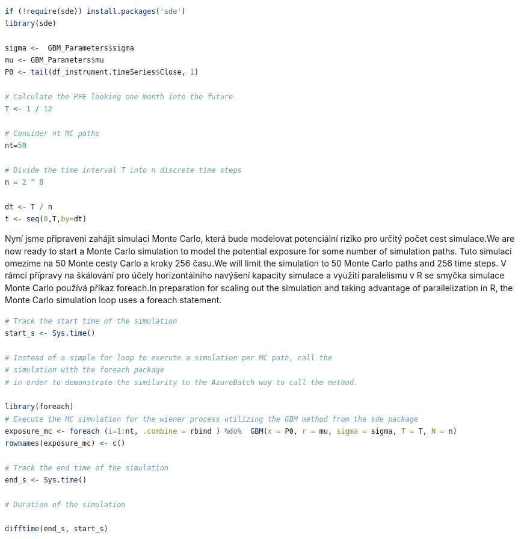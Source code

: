 ````R
if (!require(sde)) install.packages('sde')
library(sde)

sigma <-  GBM_Parameters$sigma
mu <- GBM_Parameters$mu
P0 <- tail(df_instrument.timeSeries$Close, 1)

# Calculate the PFE looking one month into the future
T <- 1 / 12

# Consider nt MC paths
nt=50

# Divide the time interval T into n discrete time steps
n = 2 ^ 8 

dt <- T / n
t <- seq(0,T,by=dt)
````

<span data-ttu-id="efaf9-174">Nyní jsme připraveni zahájit simulaci Monte Carlo, která bude modelovat potenciální riziko pro určitý počet cest simulace.</span><span class="sxs-lookup"><span data-stu-id="efaf9-174">We are now ready to start a Monte Carlo simulation to model the potential exposure for some number of simulation paths.</span></span> <span data-ttu-id="efaf9-175">Tuto simulaci omezíme na 50 Monte cesty Carlo a kroky 256 času.</span><span class="sxs-lookup"><span data-stu-id="efaf9-175">We will limit the simulation to 50 Monte Carlo paths and 256 time steps.</span></span> <span data-ttu-id="efaf9-176">V rámci přípravy na škálování pro účely horizontálního navýšení kapacity simulace a využití paralelismu v R se smyčka simulace Monte Carlo používá příkaz foreach.</span><span class="sxs-lookup"><span data-stu-id="efaf9-176">In preparation for scaling out the simulation and taking advantage of parallelization in R, the Monte Carlo simulation loop uses a foreach statement.</span></span>

````R
# Track the start time of the simulation
start_s <- Sys.time()

# Instead of a simple for loop to execute a simulation per MC path, call the
# simulation with the foreach package
# in order to demonstrate the similarity to the AzureBatch way to call the method.

library(foreach)
# Execute the MC simulation for the wiener process utilizing the GBM method from the sde package
exposure_mc <- foreach (i=1:nt, .combine = rbind ) %do%  GBM(x = P0, r = mu, sigma = sigma, T = T, N = n)
rownames(exposure_mc) <- c()

# Track the end time of the simulation
end_s <- Sys.time()

# Duration of the simulation

difftime(end_s, start_s) 
````
